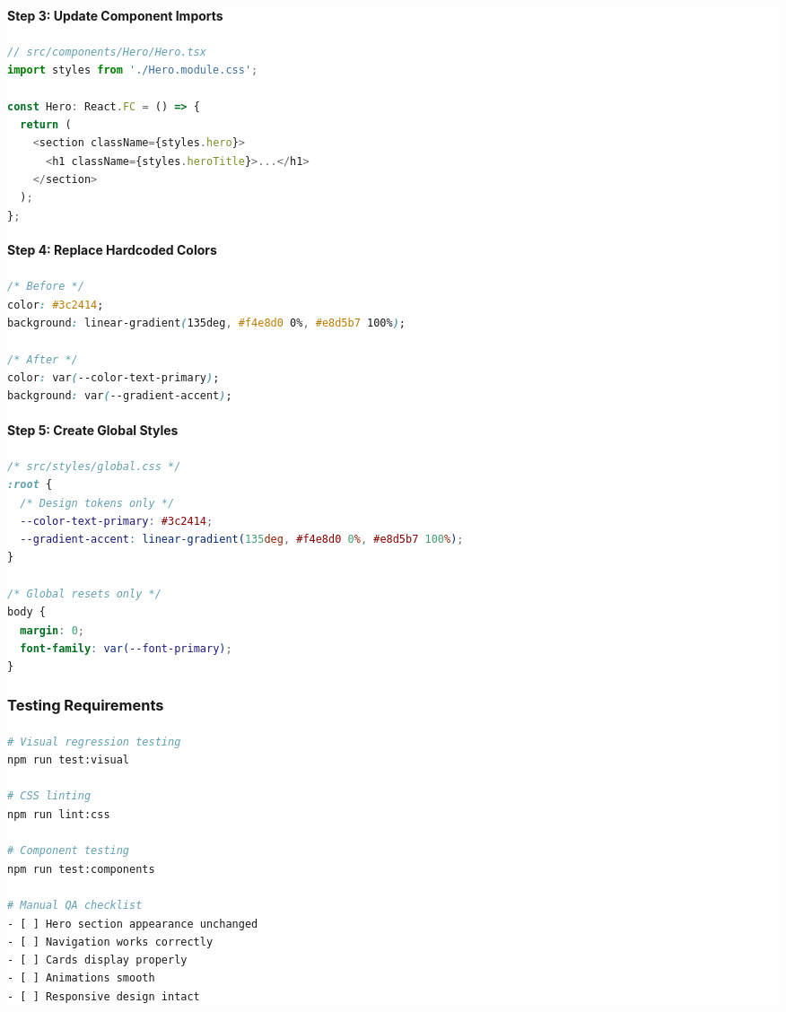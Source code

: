 
#### Step 3: Update Component Imports
```typescript
// src/components/Hero/Hero.tsx
import styles from './Hero.module.css';

const Hero: React.FC = () => {
  return (
    <section className={styles.hero}>
      <h1 className={styles.heroTitle}>...</h1>
    </section>
  );
};
```

#### Step 4: Replace Hardcoded Colors
```css
/* Before */
color: #3c2414;
background: linear-gradient(135deg, #f4e8d0 0%, #e8d5b7 100%);

/* After */
color: var(--color-text-primary);
background: var(--gradient-accent);
```

#### Step 5: Create Global Styles
```css
/* src/styles/global.css */
:root {
  /* Design tokens only */
  --color-text-primary: #3c2414;
  --gradient-accent: linear-gradient(135deg, #f4e8d0 0%, #e8d5b7 100%);
}

/* Global resets only */
body {
  margin: 0;
  font-family: var(--font-primary);
}
```

### Testing Requirements
```bash
# Visual regression testing
npm run test:visual

# CSS linting
npm run lint:css

# Component testing
npm run test:components

# Manual QA checklist
- [ ] Hero section appearance unchanged
- [ ] Navigation works correctly
- [ ] Cards display properly
- [ ] Animations smooth
- [ ] Responsive design intact
```
